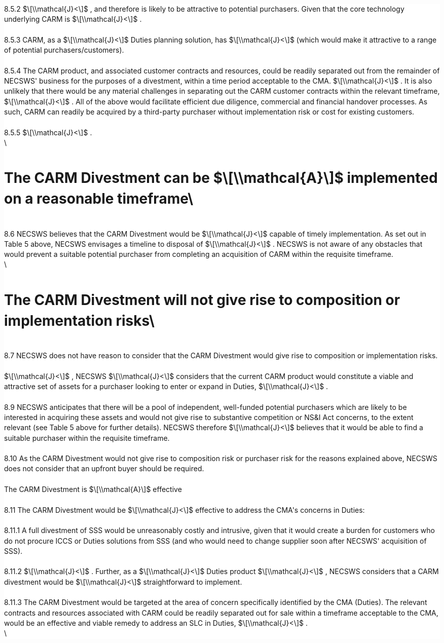 8.5.2 $\[\\mathcal{J}<\]$ , and therefore is likely to be attractive to potential purchasers. Given that the core technology underlying CARM is $\[\\mathcal{J}<\]$ .\
\
8.5.3 CARM, as a $\[\\mathcal{J}<\]$ Duties planning solution, has $\[\\mathcal{J}<\]$ (which would make it attractive to a range of potential purchasers/customers).\
\
8.5.4 The CARM product, and associated customer contracts and resources, could be readily separated out from the remainder of NECSWS' business for the purposes of a divestment, within a time period acceptable to the CMA. $\[\\mathcal{J}<\]$ . It is also unlikely that there would be any material challenges in separating out the CARM customer contracts within the relevant timeframe, $\[\\mathcal{J}<\]$ . All of the above would facilitate efficient due diligence, commercial and financial handover processes. As such, CARM can readily be acquired by a third-party purchaser without implementation risk or cost for existing customers.\
\
8.5.5 $\[\\mathcal{J}<\]$ .\
\
# The CARM Divestment can be $\[\\mathcal{A}\]$ implemented on a reasonable timeframe\
\
8.6 NECSWS believes that the CARM Divestment would be $\[\\mathcal{J}<\]$ capable of timely implementation. As set out in Table 5 above, NECSWS envisages a timeline to disposal of $\[\\mathcal{J}<\]$ . NECSWS is not aware of any obstacles that would prevent a suitable potential purchaser from completing an acquisition of CARM within the requisite timeframe.\
\
# The CARM Divestment will not give rise to composition or implementation risks\
\
8.7 NECSWS does not have reason to consider that the CARM Divestment would give rise to composition or implementation risks.\
\
$\[\\mathcal{J}<\]$ , NECSWS $\[\\mathcal{J}<\]$ considers that the current CARM product would constitute a viable and attractive set of assets for a purchaser looking to enter or expand in Duties, $\[\\mathcal{J}<\]$ .\
\
8.9 NECSWS anticipates that there will be a pool of independent, well-funded potential purchasers which are likely to be interested in acquiring these assets and would not give rise to substantive competition or NS&I Act concerns, to the extent relevant (see Table 5 above for further details). NECSWS therefore $\[\\mathcal{J}<\]$ believes that it would be able to find a suitable purchaser within the requisite timeframe.\
\
8.10 As the CARM Divestment would not give rise to composition risk or purchaser risk for the reasons explained above, NECSWS does not consider that an upfront buyer should be required.\
\
The CARM Divestment is $\[\\mathcal{A}\]$ effective\
\
8.11 The CARM Divestment would be $\[\\mathcal{J}<\]$ effective to address the CMA's concerns in Duties:\
\
8.11.1 A full divestment of SSS would be unreasonably costly and intrusive, given that it would create a burden for customers who do not procure ICCS or Duties solutions from SSS (and who would need to change supplier soon after NECSWS' acquisition of SSS).\
\
8.11.2 $\[\\mathcal{J}<\]$ . Further, as a $\[\\mathcal{J}<\]$ Duties product $\[\\mathcal{J}<\]$ , NECSWS considers that a CARM divestment would be $\[\\mathcal{J}<\]$ straightforward to implement.\
\
8.11.3 The CARM Divestment would be targeted at the area of concern specifically identified by the CMA (Duties). The relevant contracts and resources associated with CARM could be readily separated out for sale within a timeframe acceptable to the CMA, would be an effective and viable remedy to address an SLC in Duties, $\[\\mathcal{J}<\]$ .\
\